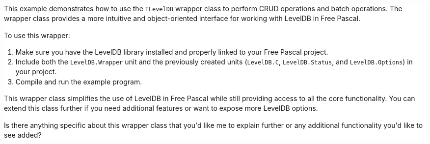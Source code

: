 ```pascal

```

This example demonstrates how to use the `TLevelDB` wrapper class to perform CRUD operations and batch operations. The wrapper class provides a more intuitive and object-oriented interface for working with LevelDB in Free Pascal.

To use this wrapper:

1. Make sure you have the LevelDB library installed and properly linked to your Free Pascal project.
2. Include both the `LevelDB.Wrapper` unit and the previously created units (`LevelDB.C`, `LevelDB.Status`, and `LevelDB.Options`) in your project.
3. Compile and run the example program.

This wrapper class simplifies the use of LevelDB in Free Pascal while still providing access to all the core functionality. You can extend this class further if you need additional features or want to expose more LevelDB options.

Is there anything specific about this wrapper class that you'd like me to explain further or any additional functionality you'd like to see added?
